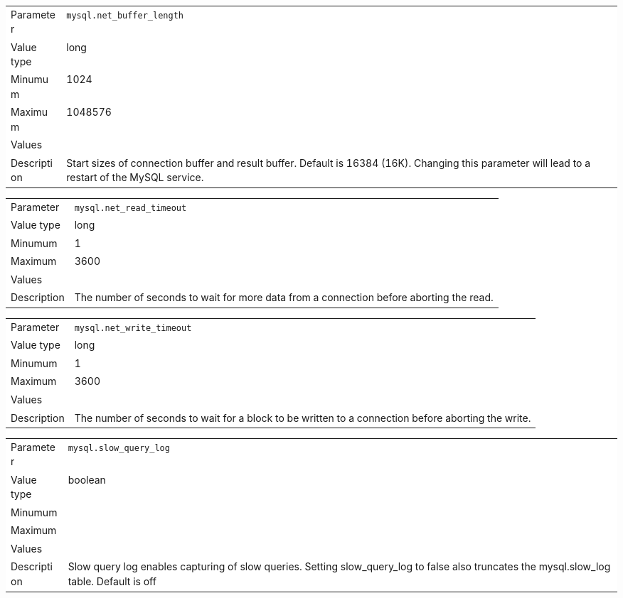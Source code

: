 | | |
|---|---|
| Parameter | `mysql.net_buffer_length` |
| Value type | long |
| Minumum | 1024 |
| Maximum | 1048576 |
| Values | |
| Description | Start sizes of connection buffer and result buffer. Default is 16384 (16K). Changing this parameter will lead to a restart of the MySQL service. |

| | |
|---|---|
| Parameter | `mysql.net_read_timeout` |
| Value type | long |
| Minumum | 1 |
| Maximum | 3600 |
| Values | |
| Description | The number of seconds to wait for more data from a connection before aborting the read. |

| | |
|---|---|
| Parameter | `mysql.net_write_timeout` |
| Value type | long |
| Minumum | 1 |
| Maximum | 3600 |
| Values | |
| Description | The number of seconds to wait for a block to be written to a connection before aborting the write. |

| | |
|---|---|
| Parameter | `mysql.slow_query_log` |
| Value type | boolean |
| Minumum | |
| Maximum | |
| Values | |
| Description | Slow query log enables capturing of slow queries. Setting slow_query_log to false also truncates the mysql.slow_log table. Default is off |
